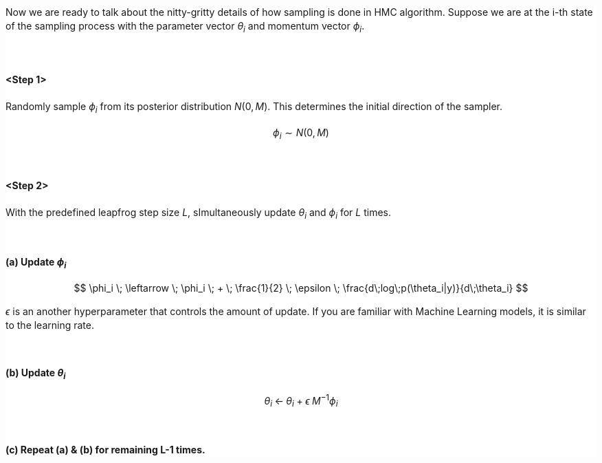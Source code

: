 

Now we are ready to talk about the nitty-gritty details of how sampling is done in HMC algorithm. Suppose we are at the i-th state of the sampling process with the parameter vector $\theta_i$ and momentum vector $\phi_i$.

&nbsp;

#### <Step 1>

Randomly sample $\phi_i$ from its posterior distribution $N(0,M)$. This determines the initial direction of the sampler.

<center>

$$
\phi_i \sim N(0, M)
$$

</center>



&nbsp;

#### <Step 2>

With the predefined leapfrog step size $L$, sImultaneously update $\theta_i$ and $\phi_i$ for $L$ times.

&nbsp;

**(a) Update $\phi_i$**



<center>

$$
\phi_i \; \leftarrow \; \phi_i \; + \; \frac{1}{2} \; \epsilon \; \frac{d\;log\;p(\theta_i|y)}{d\;\theta_i}
$$

</center>

$\epsilon$ is an another hyperparameter that controls the amount of update. If you are familiar with Machine Learning models, it is similar to the learning rate.

&nbsp;

**(b) Update $\theta_i$**

<center>

$$
\theta_i \; \leftarrow \; \theta_i \; + \; \epsilon\;M^{-1}\phi_i
$$

</center>

&nbsp;

**(c) Repeat (a) & (b) for remaining L-1 times.** 

